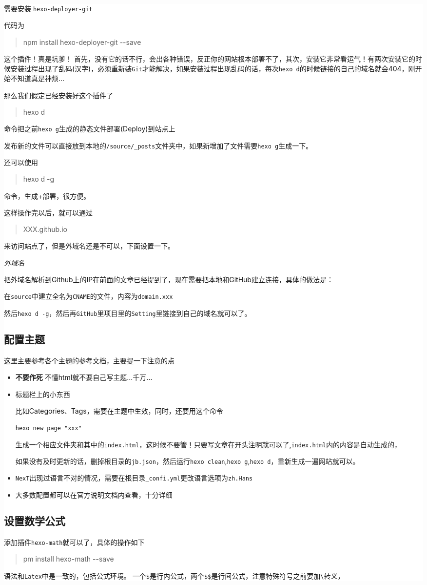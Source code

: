 需要安装 `hexo-deployer-git`

代码为
>npm install hexo-deployer-git --save

这个插件！真是坑爹！
首先，没有它的话不行，会出各种错误，反正你的网站根本部署不了，其次，安装它非常看运气！有两次安装它的时候安装过程出现了乱码(汉字)，必须重新装`Git`才能解决，如果安装过程出现乱码的话，每次`hexo d`的时候链接的自己的域名就会404，刚开始不知道真是神烦...

那么我们假定已经安装好这个插件了
>hexo d

命令把之前`hexo g`生成的静态文件部署(Deploy)到站点上

发布新的文件可以直接放到本地的`/source/_posts`文件夹中，如果新增加了文件需要`hexo g`生成一下。

还可以使用
>hexo d -g

命令，生成+部署，很方便。

这样操作完以后，就可以通过 
>XXX.github.io

来访问站点了，但是外域名还是不可以，下面设置一下。

*外域名*

把外域名解析到Github上的IP在前面的文章已经提到了，现在需要把本地和GitHub建立连接，具体的做法是：

在`source`中建立全名为`CNAME`的文件，内容为`domain.xxx`

然后`hexo d -g`，然后再`GitHub`里项目里的`Setting`里链接到自己的域名就可以了。

配置主题
---
这里主要参考各个主题的参考文档，主要提一下注意的点

- **不要作死** 不懂html就不要自己写主题...千万...
- 标题栏上的小东西

  比如Categories、Tags，需要在主题中生效，同时，还要用这个命令
 
  `hexo new page "xxx"` 

  生成一个相应文件夹和其中的`index.html`，这时候不要管！只要写文章在开头注明就可以了,`index.html`内的内容是自动生成的，

  如果没有及时更新的话，删掉根目录的`jb.json`，然后运行`hexo clean`,`hexo g`,`hexo d`，重新生成一遍网站就可以。

- `NexT`出现过语言不对的情况，需要在根目录`_confi.yml`更改语言选项为`zh.Hans`
- 大多数配置都可以在官方说明文档内查看，十分详细

设置数学公式
----

添加插件`hexo-math`就可以了，具体的操作如下

>pm install hexo-math --save

语法和`Latex`中是一致的，包括公式环境。
一个`$`是行内公式，两个`$$`是行间公式，注意特殊符号之前要加`\`转义，
